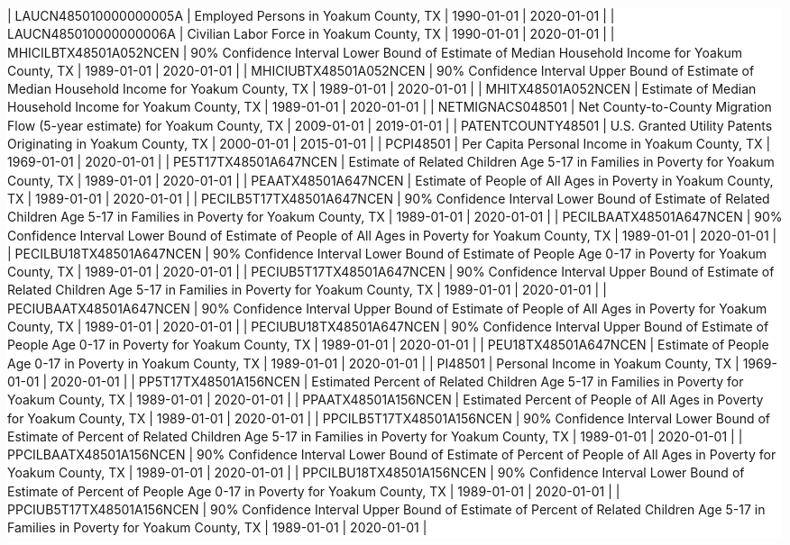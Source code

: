 | LAUCN485010000000005A     | Employed Persons in Yoakum County, TX                                                                                                                                      | 1990-01-01          | 2020-01-01        |
| LAUCN485010000000006A     | Civilian Labor Force in Yoakum County, TX                                                                                                                                  | 1990-01-01          | 2020-01-01        |
| MHICILBTX48501A052NCEN    | 90% Confidence Interval Lower Bound of Estimate of Median Household Income for Yoakum County, TX                                                                           | 1989-01-01          | 2020-01-01        |
| MHICIUBTX48501A052NCEN    | 90% Confidence Interval Upper Bound of Estimate of Median Household Income for Yoakum County, TX                                                                           | 1989-01-01          | 2020-01-01        |
| MHITX48501A052NCEN        | Estimate of Median Household Income for Yoakum County, TX                                                                                                                  | 1989-01-01          | 2020-01-01        |
| NETMIGNACS048501          | Net County-to-County Migration Flow (5-year estimate) for Yoakum County, TX                                                                                                | 2009-01-01          | 2019-01-01        |
| PATENTCOUNTY48501         | U.S. Granted Utility Patents Originating in Yoakum County, TX                                                                                                              | 2000-01-01          | 2015-01-01        |
| PCPI48501                 | Per Capita Personal Income in Yoakum County, TX                                                                                                                            | 1969-01-01          | 2020-01-01        |
| PE5T17TX48501A647NCEN     | Estimate of Related Children Age 5-17 in Families in Poverty for Yoakum County, TX                                                                                         | 1989-01-01          | 2020-01-01        |
| PEAATX48501A647NCEN       | Estimate of People of All Ages in Poverty in Yoakum County, TX                                                                                                             | 1989-01-01          | 2020-01-01        |
| PECILB5T17TX48501A647NCEN | 90% Confidence Interval Lower Bound of Estimate of Related Children Age 5-17 in Families in Poverty for Yoakum County, TX                                                  | 1989-01-01          | 2020-01-01        |
| PECILBAATX48501A647NCEN   | 90% Confidence Interval Lower Bound of Estimate of People of All Ages in Poverty for Yoakum County, TX                                                                     | 1989-01-01          | 2020-01-01        |
| PECILBU18TX48501A647NCEN  | 90% Confidence Interval Lower Bound of Estimate of People Age 0-17 in Poverty for Yoakum County, TX                                                                        | 1989-01-01          | 2020-01-01        |
| PECIUB5T17TX48501A647NCEN | 90% Confidence Interval Upper Bound of Estimate of Related Children Age 5-17 in Families in Poverty for Yoakum County, TX                                                  | 1989-01-01          | 2020-01-01        |
| PECIUBAATX48501A647NCEN   | 90% Confidence Interval Upper Bound of Estimate of People of All Ages in Poverty for Yoakum County, TX                                                                     | 1989-01-01          | 2020-01-01        |
| PECIUBU18TX48501A647NCEN  | 90% Confidence Interval Upper Bound of Estimate of People Age 0-17 in Poverty for Yoakum County, TX                                                                        | 1989-01-01          | 2020-01-01        |
| PEU18TX48501A647NCEN      | Estimate of People Age 0-17 in Poverty in Yoakum County, TX                                                                                                                | 1989-01-01          | 2020-01-01        |
| PI48501                   | Personal Income in Yoakum County, TX                                                                                                                                       | 1969-01-01          | 2020-01-01        |
| PP5T17TX48501A156NCEN     | Estimated Percent of Related Children Age 5-17 in Families in Poverty for Yoakum County, TX                                                                                | 1989-01-01          | 2020-01-01        |
| PPAATX48501A156NCEN       | Estimated Percent of People of All Ages in Poverty for Yoakum County, TX                                                                                                   | 1989-01-01          | 2020-01-01        |
| PPCILB5T17TX48501A156NCEN | 90% Confidence Interval Lower Bound of Estimate of Percent of Related Children Age 5-17 in Families in Poverty for Yoakum County, TX                                       | 1989-01-01          | 2020-01-01        |
| PPCILBAATX48501A156NCEN   | 90% Confidence Interval Lower Bound of Estimate of Percent of People of All Ages in Poverty for Yoakum County, TX                                                          | 1989-01-01          | 2020-01-01        |
| PPCILBU18TX48501A156NCEN  | 90% Confidence Interval Lower Bound of Estimate of Percent of People Age 0-17 in Poverty for Yoakum County, TX                                                             | 1989-01-01          | 2020-01-01        |
| PPCIUB5T17TX48501A156NCEN | 90% Confidence Interval Upper Bound of Estimate of Percent of Related Children Age 5-17 in Families in Poverty for Yoakum County, TX                                       | 1989-01-01          | 2020-01-01        |
